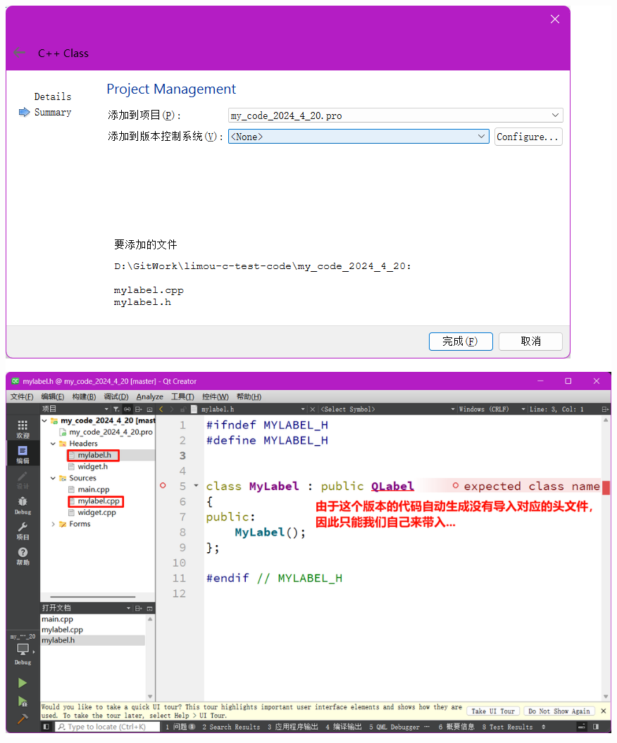 ![image-20240421002443016](assets/image-20240421002443016.png)

![image-20240421002638076](assets/image-20240421002638076.png)
